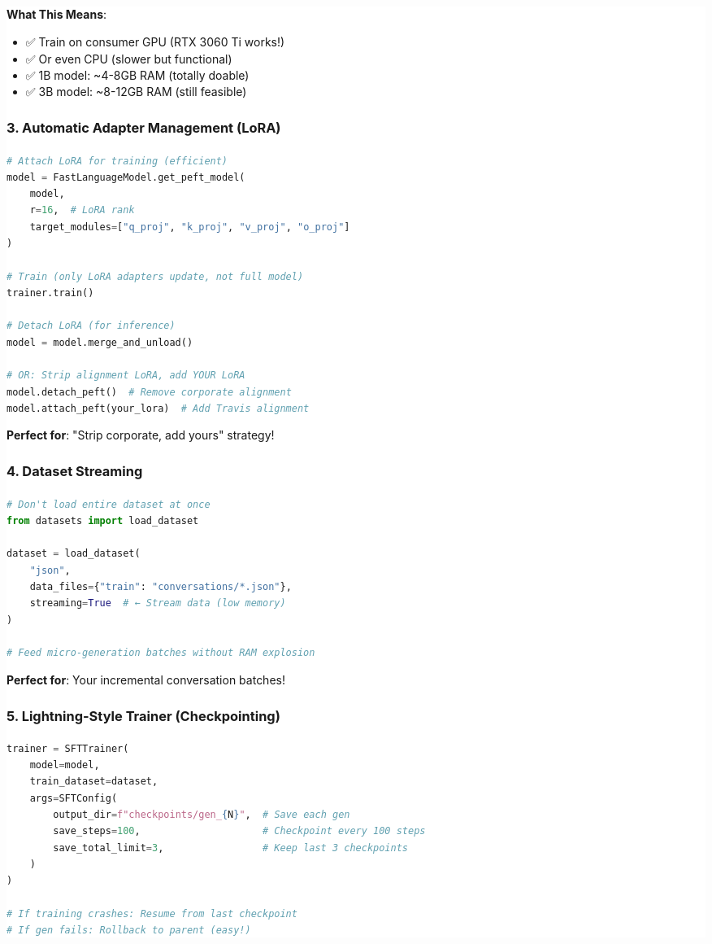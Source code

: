 **What This Means**:
- ✅ Train on consumer GPU (RTX 3060 Ti works!)
- ✅ Or even CPU (slower but functional)
- ✅ 1B model: ~4-8GB RAM (totally doable)
- ✅ 3B model: ~8-12GB RAM (still feasible)

### 3. Automatic Adapter Management (LoRA)
```python
# Attach LoRA for training (efficient)
model = FastLanguageModel.get_peft_model(
    model,
    r=16,  # LoRA rank
    target_modules=["q_proj", "k_proj", "v_proj", "o_proj"]
)

# Train (only LoRA adapters update, not full model)
trainer.train()

# Detach LoRA (for inference)
model = model.merge_and_unload()

# OR: Strip alignment LoRA, add YOUR LoRA
model.detach_peft()  # Remove corporate alignment
model.attach_peft(your_lora)  # Add Travis alignment
```

**Perfect for**: "Strip corporate, add yours" strategy!

### 4. Dataset Streaming
```python
# Don't load entire dataset at once
from datasets import load_dataset

dataset = load_dataset(
    "json",
    data_files={"train": "conversations/*.json"},
    streaming=True  # ← Stream data (low memory)
)

# Feed micro-generation batches without RAM explosion
```

**Perfect for**: Your incremental conversation batches!

### 5. Lightning-Style Trainer (Checkpointing)
```python
trainer = SFTTrainer(
    model=model,
    train_dataset=dataset,
    args=SFTConfig(
        output_dir=f"checkpoints/gen_{N}",  # Save each gen
        save_steps=100,                     # Checkpoint every 100 steps
        save_total_limit=3,                 # Keep last 3 checkpoints
    )
)

# If training crashes: Resume from last checkpoint
# If gen fails: Rollback to parent (easy!)
```
